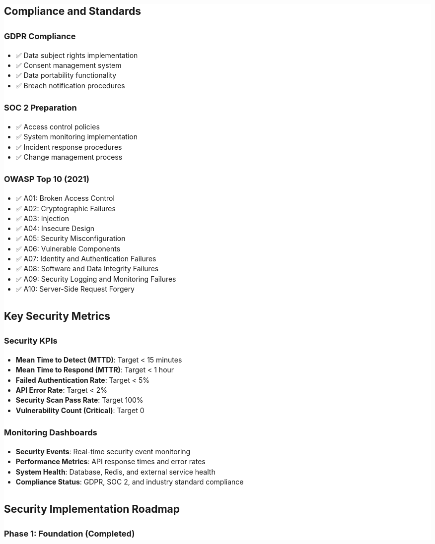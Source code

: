## Compliance and Standards

### GDPR Compliance

- ✅ Data subject rights implementation
- ✅ Consent management system
- ✅ Data portability functionality
- ✅ Breach notification procedures

### SOC 2 Preparation

- ✅ Access control policies
- ✅ System monitoring implementation
- ✅ Incident response procedures
- ✅ Change management process

### OWASP Top 10 (2021)

- ✅ A01: Broken Access Control
- ✅ A02: Cryptographic Failures
- ✅ A03: Injection
- ✅ A04: Insecure Design
- ✅ A05: Security Misconfiguration
- ✅ A06: Vulnerable Components
- ✅ A07: Identity and Authentication Failures
- ✅ A08: Software and Data Integrity Failures
- ✅ A09: Security Logging and Monitoring Failures
- ✅ A10: Server-Side Request Forgery

## Key Security Metrics

### Security KPIs

- **Mean Time to Detect (MTTD)**: Target < 15 minutes
- **Mean Time to Respond (MTTR)**: Target < 1 hour
- **Failed Authentication Rate**: Target < 5%
- **API Error Rate**: Target < 2%
- **Security Scan Pass Rate**: Target 100%
- **Vulnerability Count (Critical)**: Target 0

### Monitoring Dashboards

- **Security Events**: Real-time security event monitoring
- **Performance Metrics**: API response times and error rates
- **System Health**: Database, Redis, and external service health
- **Compliance Status**: GDPR, SOC 2, and industry standard compliance

## Security Implementation Roadmap

### Phase 1: Foundation (Completed)
